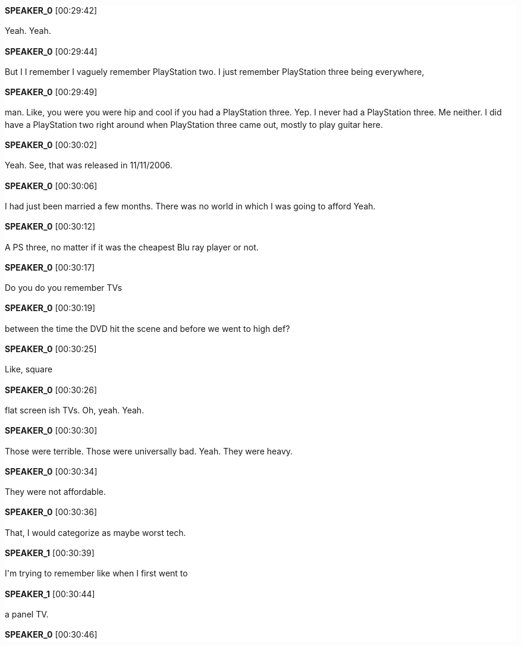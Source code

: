 **SPEAKER_0** [00:29:42]

Yeah. Yeah.

**SPEAKER_0** [00:29:44]

But I I remember I vaguely remember PlayStation two. I just remember PlayStation three being everywhere,

**SPEAKER_0** [00:29:49]

man. Like, you were you were hip and cool if you had a PlayStation three. Yep. I never had a PlayStation three. Me neither. I did have a PlayStation two right around when PlayStation three came out, mostly to play guitar here.

**SPEAKER_0** [00:30:02]

Yeah. See, that was released in 11/11/2006.

**SPEAKER_0** [00:30:06]

I had just been married a few months. There was no world in which I was going to afford Yeah.

**SPEAKER_0** [00:30:12]

A PS three, no matter if it was the cheapest Blu ray player or not.

**SPEAKER_0** [00:30:17]

Do you do you remember TVs

**SPEAKER_0** [00:30:19]

between the time the DVD hit the scene and before we went to high def?

**SPEAKER_0** [00:30:25]

Like, square

**SPEAKER_0** [00:30:26]

flat screen ish TVs. Oh, yeah. Yeah.

**SPEAKER_0** [00:30:30]

Those were terrible. Those were universally bad. Yeah. They were heavy.

**SPEAKER_0** [00:30:34]

They were not affordable.

**SPEAKER_0** [00:30:36]

That, I would categorize as maybe worst tech.

**SPEAKER_1** [00:30:39]

I'm trying to remember like when I first went to

**SPEAKER_1** [00:30:44]

a panel TV.

**SPEAKER_0** [00:30:46]
